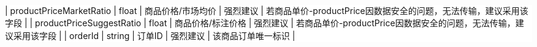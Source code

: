 | productPriceMarketRatio  | float   | 商品价格/市场均价                                                                  | 强烈建议     | 若商品单价-productPrice因数据安全的问题，无法传输，建议采用该字段                                                                                                                                                                                                                                                                                                                                                                                                                                                                                                                                                                                                                                                                                                                                                                                                                                                                                                                                                                                                                                                                                                                                                                                                                                                                                                                                                                                                                                                                      |
| productPriceSuggestRatio | float   | 商品价格/标注价格                                                                  | 强烈建议     | 若商品单价-productPrice因数据安全的问题，无法传输，建议采用该字段                                                                                                                                                                                                                                                                                                                                                                                                                                                                                                                                                                                                                                                                                                                                                                                                                                                                                                                                                                                                                                                                                                                                                                                                                                                                                                                                                                                                                                                                      |
| orderId                  | string  | 订单ID                                                                       | 强烈建议     | 该商品订单唯一标识                                                                                                                                                                                                                                                                                                                                                                                                                                                                                                                                                                                                                                                                                                                                                                                                                                                                                                                                                                                                                                                                                                                                                                                                                                                                                                                                                                                                                                                                                                    |